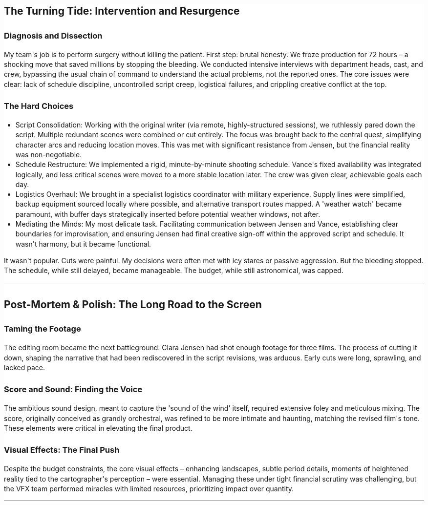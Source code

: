 ## The Turning Tide: Intervention and Resurgence

### Diagnosis and Dissection
My team's job is to perform surgery without killing the patient. First step: brutal honesty. We froze production for 72 hours – a shocking move that saved millions by stopping the bleeding. We conducted intensive interviews with department heads, cast, and crew, bypassing the usual chain of command to understand the actual problems, not the reported ones. The core issues were clear: lack of schedule discipline, uncontrolled script creep, logistical failures, and crippling creative conflict at the top.

### The Hard Choices
-   Script Consolidation: Working with the original writer (via remote, highly-structured sessions), we ruthlessly pared down the script. Multiple redundant scenes were combined or cut entirely. The focus was brought back to the central quest, simplifying character arcs and reducing location moves. This was met with significant resistance from Jensen, but the financial reality was non-negotiable.
-   Schedule Restructure: We implemented a rigid, minute-by-minute shooting schedule. Vance's fixed availability was integrated logically, and less critical scenes were moved to a more stable location later. The crew was given clear, achievable goals each day.
-   Logistics Overhaul: We brought in a specialist logistics coordinator with military experience. Supply lines were simplified, backup equipment sourced locally where possible, and alternative transport routes mapped. A 'weather watch' became paramount, with buffer days strategically inserted before potential weather windows, not after.
-   Mediating the Minds: My most delicate task. Facilitating communication between Jensen and Vance, establishing clear boundaries for improvisation, and ensuring Jensen had final creative sign-off within the approved script and schedule. It wasn't harmony, but it became functional.

It wasn't popular. Cuts were painful. My decisions were often met with icy stares or passive aggression. But the bleeding stopped. The schedule, while still delayed, became manageable. The budget, while still astronomical, was capped.

---

## Post-Mortem & Polish: The Long Road to the Screen

### Taming the Footage
The editing room became the next battleground. Clara Jensen had shot enough footage for three films. The process of cutting it down, shaping the narrative that had been rediscovered in the script revisions, was arduous. Early cuts were long, sprawling, and lacked pace.

### Score and Sound: Finding the Voice
The ambitious sound design, meant to capture the 'sound of the wind' itself, required extensive foley and meticulous mixing. The score, originally conceived as grandly orchestral, was refined to be more intimate and haunting, matching the revised film's tone. These elements were critical in elevating the final product.

### Visual Effects: The Final Push
Despite the budget constraints, the core visual effects – enhancing landscapes, subtle period details, moments of heightened reality tied to the cartographer's perception – were essential. Managing these under tight financial scrutiny was challenging, but the VFX team performed miracles with limited resources, prioritizing impact over quantity.

---